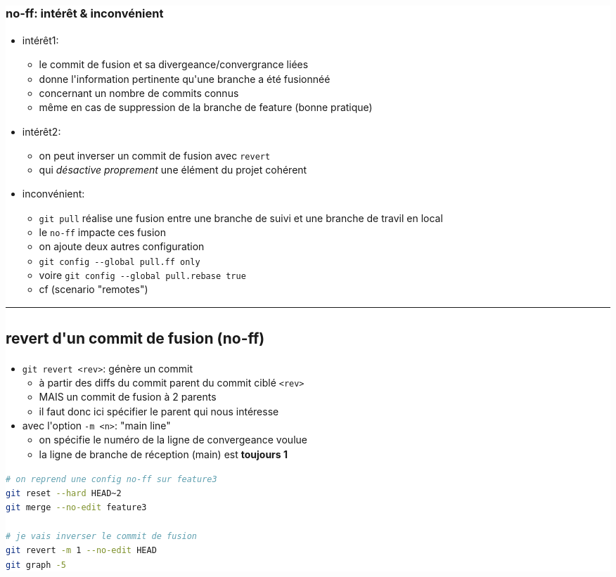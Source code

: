 
### no-ff: intérêt & inconvénient

* intérêt1: 
  + le commit de fusion et sa divergeance/convergrance liées
  + donne l'information pertinente qu'une branche a été fusionnéé
  + concernant un nombre de commits connus
  + même en cas de suppression de la branche de feature (bonne pratique)

* intérêt2:
  + on peut inverser un commit de fusion avec `revert`
  + qui *désactive proprement* une élément du projet cohérent

* inconvénient:
  + `git pull` réalise une fusion entre une branche de suivi et une branche de travil en local
  + le `no-ff` impacte ces fusion
  + on ajoute deux autres configuration
  + `git config --global pull.ff only`
  + voire  `git config --global pull.rebase true`
  + cf (scenario "remotes")
---

## revert d'un commit de fusion (no-ff)

* `git revert <rev>`: génère un commit 
  + à partir des diffs du commit parent du commit ciblé `<rev>`
  + MAIS un commit de fusion à 2 parents
  + il faut donc ici spécifier le parent qui nous intéresse
* avec l'option `-m <n>`: "main line"
  + on spécifie le numéro de la ligne de convergeance voulue
  + la ligne de branche de réception (main) est **toujours 1**  

```bash
# on reprend une config no-ff sur feature3
git reset --hard HEAD~2
git merge --no-edit feature3

# je vais inverser le commit de fusion
git revert -m 1 --no-edit HEAD
git graph -5
```